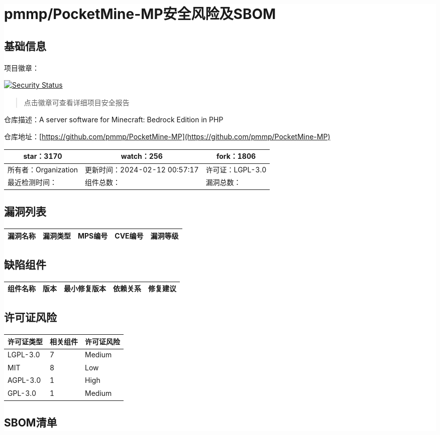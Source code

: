 # pmmp/PocketMine-MP安全风险及SBOM

## 基础信息

项目徽章：

[![Security Status](https://www.murphysec.com/platform3/v31/badge/1756759783718187008.svg)](https://www.murphysec.com/console/report/1691879356153876480/1756759783718187008)

> 点击徽章可查看详细项目安全报告

仓库描述：A server software for Minecraft: Bedrock Edition in PHP

仓库地址：[https://github.com/pmmp/PocketMine-MP](https://github.com/pmmp/PocketMine-MP)

| star：3170 | watch：256 | fork：1806 |
| ----------- | -------------- | ------------ |
| 所有者：Organization | 更新时间：2024-02-12 00:57:17 | 许可证：LGPL-3.0 |
| 最近检测时间： | 组件总数： | 漏洞总数： |




## 漏洞列表

| 漏洞名称 | 漏洞类型 | MPS编号 | CVE编号 | 漏洞等级 |
| ------- | ------ | ------- | ------ | ----- |





## 缺陷组件

| 组件名称 | 版本 | 最小修复版本 | 依赖关系 | 修复建议 |
| -------- | ---- | ------------ | -------- | -------- |





## 许可证风险

| 许可证类型 | 相关组件 | 许可证风险 |
| ---------- | -------- | ---------- |
|LGPL-3.0|7|Medium|
|MIT|8|Low|
|AGPL-3.0|1|High|
|GPL-3.0|1|Medium|




## SBOM清单
